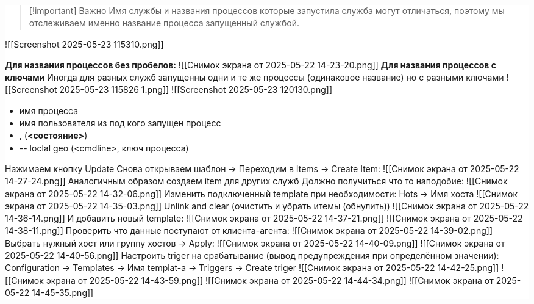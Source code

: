> [!important] Важно
> Имя службы и названия процессов которые запустила служба могут отличаться,
> поэтому мы отслеживаем именно название процесса запущенный службой.

![[Screenshot 2025-05-23 115310.png]]

**Для названия процессов без пробелов:**
![[Снимок экрана от 2025-05-22 14-23-20.png]]
**Для названия процессов с ключами**
Иногда для разных служб запущенны одни и те же процессы (одинаковое название) но с разными ключами
![[Screenshot 2025-05-23 115826 1.png]]
![[Screenshot 2025-05-23 120130.png]]
- имя процесса
- имя пользователя из под кого запущен процесс
- , (**<состояние>**)
- \-- loclal geo (<cmdline\>, ключ процесса)


Нажимаем кнопку Update
Снова открываем шаблон -> Переходим в Items -> Create Item:
![[Снимок экрана от 2025-05-22 14-27-24.png]]
Аналогичным образом создаем item для других служб
Должно получиться что то наподобие:
![[Снимок экрана от 2025-05-22 14-32-06.png]]
Изменить подключенный template при необходимости:
Hots -> Имя хоста
![[Снимок экрана от 2025-05-22 14-35-03.png]]
Unlink and clear (очистить и убрать итемы (обнулить))
![[Снимок экрана от 2025-05-22 14-36-14.png]]
И добавить новый template:
![[Снимок экрана от 2025-05-22 14-37-21.png]]
![[Снимок экрана от 2025-05-22 14-38-11.png]]
Проверить что данные поступают от клиента-агента:
![[Снимок экрана от 2025-05-22 14-39-02.png]]
Выбрать нужный хост или группу хостов -> Apply:
![[Снимок экрана от 2025-05-22 14-40-09.png]]
![[Снимок экрана от 2025-05-22 14-40-56.png]]
Настроить triger на срабатывание (вывод предупреждения при определённом значении):
Configuration -> Templates -> Имя templat-а -> Triggers -> Create triger
![[Снимок экрана от 2025-05-22 14-42-25.png]]
![[Снимок экрана от 2025-05-22 14-43-59.png]]
![[Снимок экрана от 2025-05-22 14-44-34.png]]
![[Снимок экрана от 2025-05-22 14-45-35.png]]
